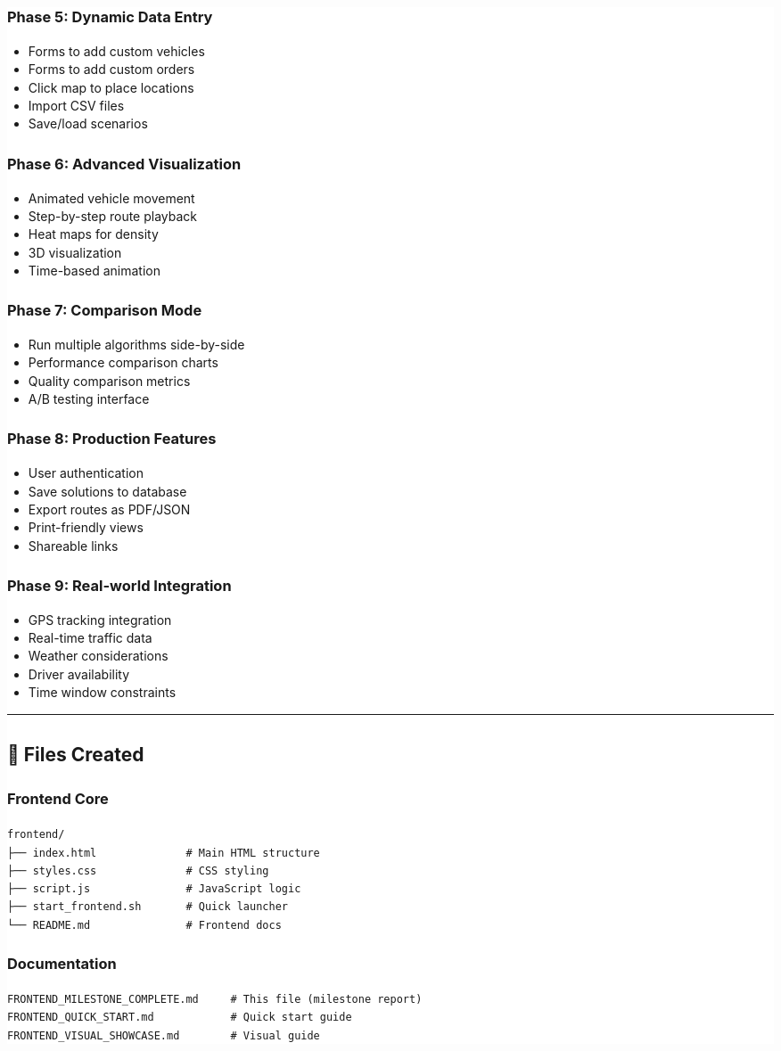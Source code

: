 ### Phase 5: Dynamic Data Entry
- Forms to add custom vehicles
- Forms to add custom orders
- Click map to place locations
- Import CSV files
- Save/load scenarios

### Phase 6: Advanced Visualization
- Animated vehicle movement
- Step-by-step route playback
- Heat maps for density
- 3D visualization
- Time-based animation

### Phase 7: Comparison Mode
- Run multiple algorithms side-by-side
- Performance comparison charts
- Quality comparison metrics
- A/B testing interface

### Phase 8: Production Features
- User authentication
- Save solutions to database
- Export routes as PDF/JSON
- Print-friendly views
- Shareable links

### Phase 9: Real-world Integration
- GPS tracking integration
- Real-time traffic data
- Weather considerations
- Driver availability
- Time window constraints

---

## 📝 Files Created

### Frontend Core
```
frontend/
├── index.html              # Main HTML structure
├── styles.css              # CSS styling
├── script.js               # JavaScript logic
├── start_frontend.sh       # Quick launcher
└── README.md               # Frontend docs
```

### Documentation
```
FRONTEND_MILESTONE_COMPLETE.md     # This file (milestone report)
FRONTEND_QUICK_START.md            # Quick start guide
FRONTEND_VISUAL_SHOWCASE.md        # Visual guide
```
